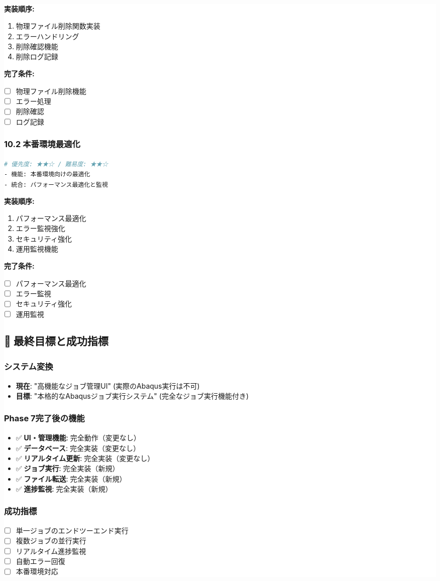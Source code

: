 **実装順序:**
1. 物理ファイル削除関数実装
2. エラーハンドリング
3. 削除確認機能
4. 削除ログ記録

**完了条件:**
- [ ] 物理ファイル削除機能
- [ ] エラー処理
- [ ] 削除確認
- [ ] ログ記録

### 10.2 本番環境最適化
```bash
# 優先度: ★★☆ / 難易度: ★★☆
- 機能: 本番環境向けの最適化
- 統合: パフォーマンス最適化と監視
```

**実装順序:**
1. パフォーマンス最適化
2. エラー監視強化
3. セキュリティ強化
4. 運用監視機能

**完了条件:**
- [ ] パフォーマンス最適化
- [ ] エラー監視
- [ ] セキュリティ強化
- [ ] 運用監視

## 🎯 最終目標と成功指標

### **システム変換**
- **現在**: "高機能なジョブ管理UI" (実際のAbaqus実行は不可)
- **目標**: "本格的なAbaqusジョブ実行システム" (完全なジョブ実行機能付き)

### **Phase 7完了後の機能**
- ✅ **UI・管理機能**: 完全動作（変更なし）
- ✅ **データベース**: 完全実装（変更なし）
- ✅ **リアルタイム更新**: 完全実装（変更なし）
- ✅ **ジョブ実行**: 完全実装（新規）
- ✅ **ファイル転送**: 完全実装（新規）
- ✅ **進捗監視**: 完全実装（新規）

### **成功指標**
- [ ] 単一ジョブのエンドツーエンド実行
- [ ] 複数ジョブの並行実行
- [ ] リアルタイム進捗監視
- [ ] 自動エラー回復
- [ ] 本番環境対応
